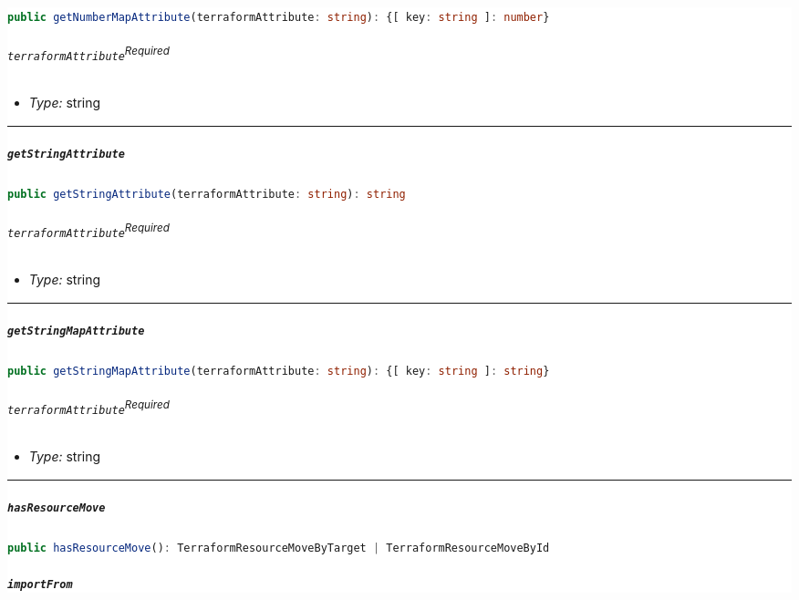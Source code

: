 ```typescript
public getNumberMapAttribute(terraformAttribute: string): {[ key: string ]: number}
```

###### `terraformAttribute`<sup>Required</sup> <a name="terraformAttribute" id="@cdktf/provider-snowflake.procedureJava.ProcedureJava.getNumberMapAttribute.parameter.terraformAttribute"></a>

- *Type:* string

---

##### `getStringAttribute` <a name="getStringAttribute" id="@cdktf/provider-snowflake.procedureJava.ProcedureJava.getStringAttribute"></a>

```typescript
public getStringAttribute(terraformAttribute: string): string
```

###### `terraformAttribute`<sup>Required</sup> <a name="terraformAttribute" id="@cdktf/provider-snowflake.procedureJava.ProcedureJava.getStringAttribute.parameter.terraformAttribute"></a>

- *Type:* string

---

##### `getStringMapAttribute` <a name="getStringMapAttribute" id="@cdktf/provider-snowflake.procedureJava.ProcedureJava.getStringMapAttribute"></a>

```typescript
public getStringMapAttribute(terraformAttribute: string): {[ key: string ]: string}
```

###### `terraformAttribute`<sup>Required</sup> <a name="terraformAttribute" id="@cdktf/provider-snowflake.procedureJava.ProcedureJava.getStringMapAttribute.parameter.terraformAttribute"></a>

- *Type:* string

---

##### `hasResourceMove` <a name="hasResourceMove" id="@cdktf/provider-snowflake.procedureJava.ProcedureJava.hasResourceMove"></a>

```typescript
public hasResourceMove(): TerraformResourceMoveByTarget | TerraformResourceMoveById
```

##### `importFrom` <a name="importFrom" id="@cdktf/provider-snowflake.procedureJava.ProcedureJava.importFrom"></a>
